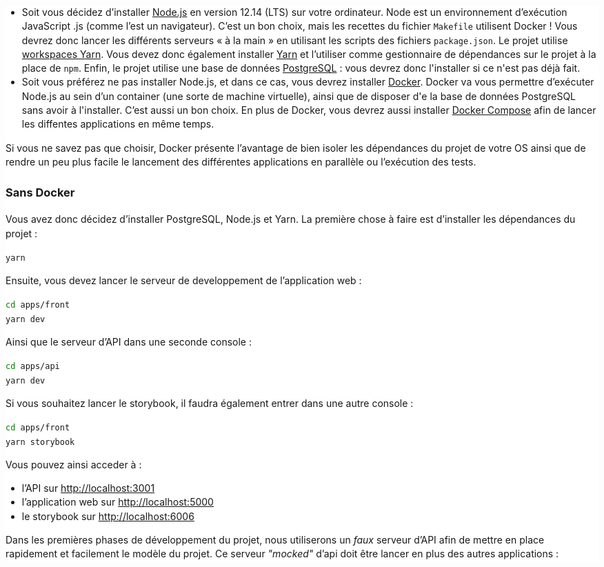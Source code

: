 -   Soit vous décidez d’installer [Node.js](https://nodejs.org/en/download/) en version 12.14 (LTS) sur votre ordinateur. Node est un environnement d’exécution JavaScript .js (comme l’est un navigateur). C’est un bon choix, mais les recettes du fichier `Makefile` utilisent Docker ! Vous devrez donc lancer les différents serveurs « à la main » en utilisant les scripts des fichiers `package.json`. Le projet utilise [workspaces Yarn](https://yarnpkg.com/lang/en/docs/workspaces/). Vous devez donc également installer [Yarn](https://yarnpkg.com/fr/) et l’utiliser comme gestionnaire de dépendances sur le projet à la place de `npm`. Enfin, le projet utilise une base de données [PostgreSQL](https://www.postgresql.org/) : vous devrez donc l'installer si ce n'est pas déjà fait.
-   Soit vous préférez ne pas installer Node.js, et dans ce cas, vous devrez installer [Docker](https://docs.docker.com/engine/installation/). Docker va vous permettre d’exécuter Node.js au sein d’un container (une sorte de machine virtuelle), ainsi que de disposer d'e la base de données PostgreSQL sans avoir à l'installer. C’est aussi un bon choix. En plus de Docker, vous devrez aussi installer [Docker Compose](https://docs.docker.com/compose/) afin de lancer les diffentes applications en même temps.

Si vous ne savez pas que choisir, Docker présente l’avantage de bien isoler les dépendances du projet de votre OS ainsi que de rendre un peu plus facile le lancement des différentes applications en parallèle ou l’exécution des tests.

### Sans Docker

Vous avez donc décidez d’installer PostgreSQL, Node.js et Yarn. La première chose à faire est d’installer les dépendances du projet :

```bash
yarn
```

Ensuite, vous devez lancer le serveur de developpement de l’application web :

```bash
cd apps/front
yarn dev
```

Ainsi que le serveur d’API dans une seconde console :

```bash
cd apps/api
yarn dev
```

Si vous souhaitez lancer le storybook, il faudra également entrer dans une autre console :

```bash
cd apps/front
yarn storybook
```

Vous pouvez ainsi acceder à :

-   l’API sur <http://localhost:3001>
-   l’application web sur <http://localhost:5000>
-   le storybook sur <http://localhost:6006>

Dans les premières phases de développement du projet, nous utiliserons un _faux_ serveur d’API afin de mettre en place rapidement et facilement le modèle du projet. Ce serveur _"mocked"_ d’api doit être lancer en plus des autres applications :

